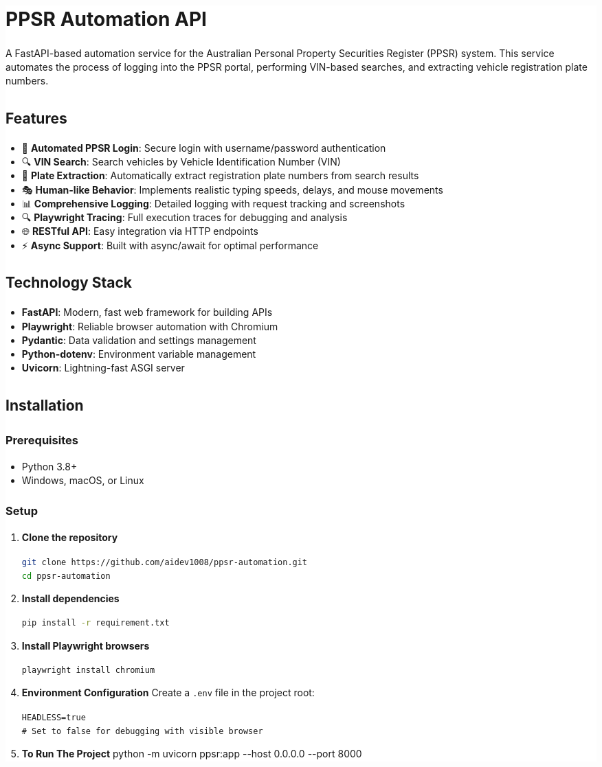 # PPSR Automation API

A FastAPI-based automation service for the Australian Personal Property Securities Register (PPSR) system. This service automates the process of logging into the PPSR portal, performing VIN-based searches, and extracting vehicle registration plate numbers.

## Features

- 🤖 **Automated PPSR Login**: Secure login with username/password authentication
- 🔍 **VIN Search**: Search vehicles by Vehicle Identification Number (VIN)
- 📛 **Plate Extraction**: Automatically extract registration plate numbers from search results
- 🎭 **Human-like Behavior**: Implements realistic typing speeds, delays, and mouse movements
- 📊 **Comprehensive Logging**: Detailed logging with request tracking and screenshots
- 🔍 **Playwright Tracing**: Full execution traces for debugging and analysis
- 🌐 **RESTful API**: Easy integration via HTTP endpoints
- ⚡ **Async Support**: Built with async/await for optimal performance

## Technology Stack

- **FastAPI**: Modern, fast web framework for building APIs
- **Playwright**: Reliable browser automation with Chromium
- **Pydantic**: Data validation and settings management
- **Python-dotenv**: Environment variable management
- **Uvicorn**: Lightning-fast ASGI server

## Installation

### Prerequisites

- Python 3.8+
- Windows, macOS, or Linux

### Setup

1. **Clone the repository**
   ```bash
   git clone https://github.com/aidev1008/ppsr-automation.git
   cd ppsr-automation
   ```

2. **Install dependencies**
   ```bash
   pip install -r requirement.txt
   ```

3. **Install Playwright browsers**
   ```bash
   playwright install chromium
   ```

4. **Environment Configuration**
   Create a `.env` file in the project root:
   ```env
   HEADLESS=true
   # Set to false for debugging with visible browser
   ```
5. **To Run The Project**
    python -m uvicorn ppsr:app --host 0.0.0.0 --port 8000
    
